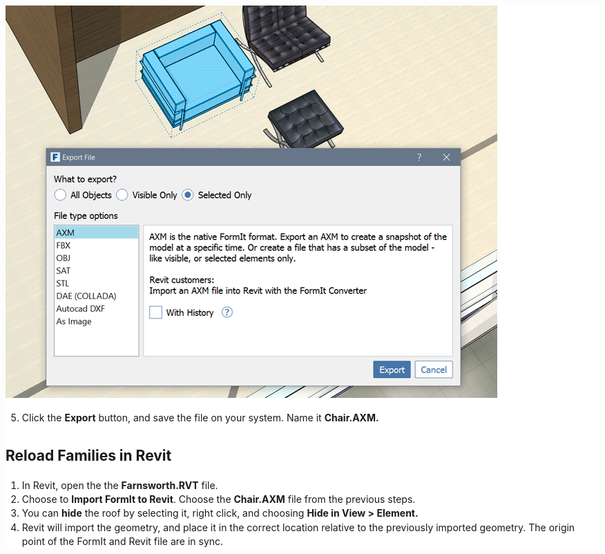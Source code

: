    ![](../../.gitbook/assets/exportselected.png)

5. Click the **Export** button, and save the file on your system. Name it **Chair.AXM.**

## Reload Families in Revit

1. In Revit, open the the **Farnsworth.RVT** file.
2. Choose to **Import FormIt to Revit**. Choose the **Chair.AXM** file from the previous steps.
3. You can **hide** the roof by selecting it, right click, and choosing **Hide in View &gt; Element.**
4. Revit will import the geometry, and place it in the correct location relative to the previously imported geometry. The origin point of the FormIt and Revit file are in sync.
